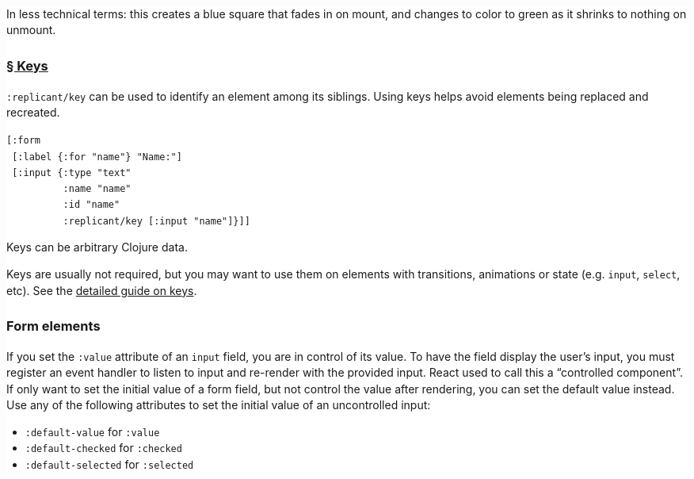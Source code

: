 In less technical terms: this creates a blue square that fades in on mount, and changes to color to green as it shrinks to nothing on unmount.

### [§ Keys](https://replicant.fun/hiccup/#keys)

`:replicant/key` can be used to identify an element among its siblings. Using keys helps avoid elements being replaced and recreated.

```
[:form
 [:label {:for "name"} "Name:"]
 [:input {:type "text"
          :name "name"
          :id "name"
          :replicant/key [:input "name"]}]]
```

Keys can be arbitrary Clojure data.

Keys are usually not required, but you may want to use them on elements with transitions, animations or state (e.g. `input`, `select`, etc). See the [detailed guide on keys](https://replicant.fun/keys/).

### Form elements

If you set the `:value` attribute of an `input` field, you are in control of its value. To have the field display the user’s input, you must register an event handler to listen to input and re-render with the provided input. React used to call this a “controlled component”. If only want to set the initial value of a form field, but not control the value after rendering, you can set the default value instead. Use any of the following attributes to set the initial value of an uncontrolled input:

*   `:default-value` for `:value`
*   `:default-checked` for `:checked`
*   `:default-selected` for `:selected`
